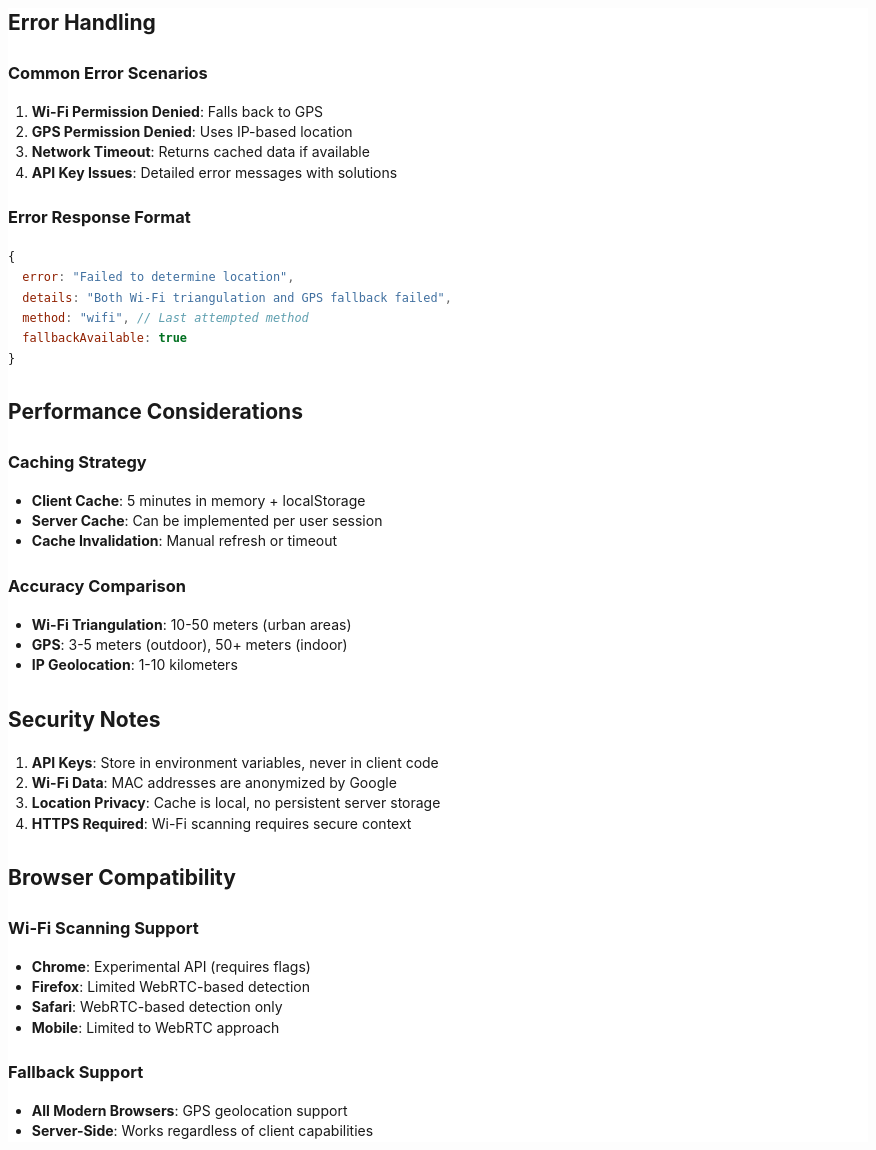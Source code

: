 ## Error Handling

### Common Error Scenarios
1. **Wi-Fi Permission Denied**: Falls back to GPS
2. **GPS Permission Denied**: Uses IP-based location
3. **Network Timeout**: Returns cached data if available
4. **API Key Issues**: Detailed error messages with solutions

### Error Response Format
```javascript
{
  error: "Failed to determine location",
  details: "Both Wi-Fi triangulation and GPS fallback failed",
  method: "wifi", // Last attempted method
  fallbackAvailable: true
}
```

## Performance Considerations

### Caching Strategy
- **Client Cache**: 5 minutes in memory + localStorage
- **Server Cache**: Can be implemented per user session
- **Cache Invalidation**: Manual refresh or timeout

### Accuracy Comparison
- **Wi-Fi Triangulation**: 10-50 meters (urban areas)
- **GPS**: 3-5 meters (outdoor), 50+ meters (indoor)
- **IP Geolocation**: 1-10 kilometers

## Security Notes

1. **API Keys**: Store in environment variables, never in client code
2. **Wi-Fi Data**: MAC addresses are anonymized by Google
3. **Location Privacy**: Cache is local, no persistent server storage
4. **HTTPS Required**: Wi-Fi scanning requires secure context

## Browser Compatibility

### Wi-Fi Scanning Support
- **Chrome**: Experimental API (requires flags)
- **Firefox**: Limited WebRTC-based detection
- **Safari**: WebRTC-based detection only
- **Mobile**: Limited to WebRTC approach

### Fallback Support
- **All Modern Browsers**: GPS geolocation support
- **Server-Side**: Works regardless of client capabilities

